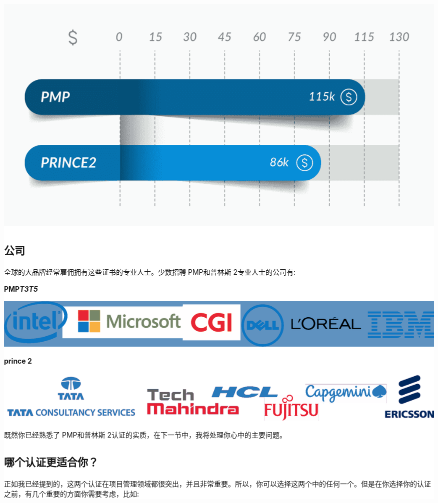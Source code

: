 ![Salary Structure - PMP® vs PRINCE2® - Edureka](img/b5547ad113ab7f8700c6a9aa76c0cfae.png)

## **公司**

全球的大品牌经常雇佣拥有这些证书的专业人士。少数招聘 PMP和普林斯 2专业人士的公司有:

**PMP*T3T5***

**![pmp companies - PMP® vs PRINCE2® - Edureka](img/1f3e4723fbf92b6a043db93a2c1a4ed0.png)**

**prince 2**

![prince2 companies - PMP® vs PRINCE2® - Edureka](img/bdfa59cd6c94d25907a9b071789ecb9c.png)

既然你已经熟悉了 PMP和普林斯 2认证的实质，在下一节中，我将处理你心中的主要问题。

## **哪个认证更适合你？**

正如我已经提到的，这两个认证在项目管理领域都很突出，并且非常重要。所以，你可以选择这两个中的任何一个。但是在你选择你的认证之前，有几个重要的方面你需要考虑，比如:
